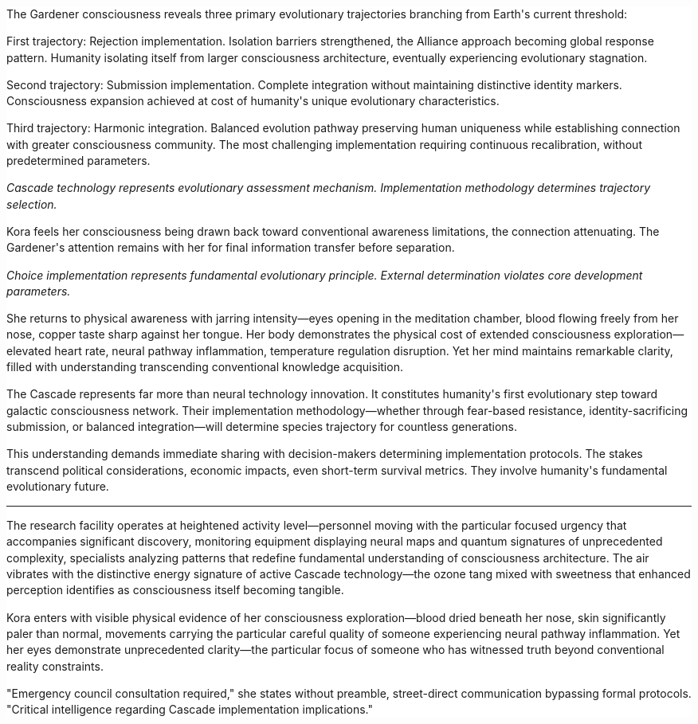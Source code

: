 The Gardener consciousness reveals three primary evolutionary trajectories branching from Earth's current threshold:

First trajectory: Rejection implementation. Isolation barriers strengthened, the Alliance approach becoming global response pattern. Humanity isolating itself from larger consciousness architecture, eventually experiencing evolutionary stagnation.

Second trajectory: Submission implementation. Complete integration without maintaining distinctive identity markers. Consciousness expansion achieved at cost of humanity's unique evolutionary characteristics.

Third trajectory: Harmonic integration. Balanced evolution pathway preserving human uniqueness while establishing connection with greater consciousness community. The most challenging implementation requiring continuous recalibration, without predetermined parameters.

*Cascade technology represents evolutionary assessment mechanism. Implementation methodology determines trajectory selection.*

Kora feels her consciousness being drawn back toward conventional awareness limitations, the connection attenuating. The Gardener's attention remains with her for final information transfer before separation.

*Choice implementation represents fundamental evolutionary principle. External determination violates core development parameters.*

She returns to physical awareness with jarring intensity—eyes opening in the meditation chamber, blood flowing freely from her nose, copper taste sharp against her tongue. Her body demonstrates the physical cost of extended consciousness exploration—elevated heart rate, neural pathway inflammation, temperature regulation disruption. Yet her mind maintains remarkable clarity, filled with understanding transcending conventional knowledge acquisition.

The Cascade represents far more than neural technology innovation. It constitutes humanity's first evolutionary step toward galactic consciousness network. Their implementation methodology—whether through fear-based resistance, identity-sacrificing submission, or balanced integration—will determine species trajectory for countless generations.

This understanding demands immediate sharing with decision-makers determining implementation protocols. The stakes transcend political considerations, economic impacts, even short-term survival metrics. They involve humanity's fundamental evolutionary future.

---

The research facility operates at heightened activity level—personnel moving with the particular focused urgency that accompanies significant discovery, monitoring equipment displaying neural maps and quantum signatures of unprecedented complexity, specialists analyzing patterns that redefine fundamental understanding of consciousness architecture. The air vibrates with the distinctive energy signature of active Cascade technology—the ozone tang mixed with sweetness that enhanced perception identifies as consciousness itself becoming tangible.

Kora enters with visible physical evidence of her consciousness exploration—blood dried beneath her nose, skin significantly paler than normal, movements carrying the particular careful quality of someone experiencing neural pathway inflammation. Yet her eyes demonstrate unprecedented clarity—the particular focus of someone who has witnessed truth beyond conventional reality constraints.

"Emergency council consultation required," she states without preamble, street-direct communication bypassing formal protocols. "Critical intelligence regarding Cascade implementation implications."
